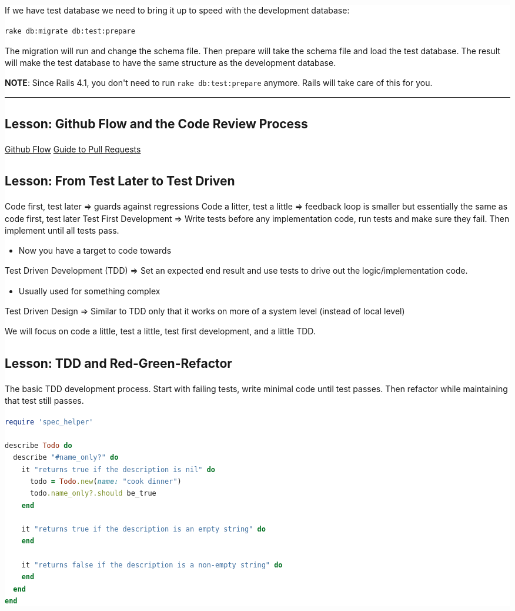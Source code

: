 If we have test database we need to bring it up to speed with the development database:
```bash
rake db:migrate db:test:prepare
```

The migration will run and change the schema file. Then prepare will take the schema file and load the test database. The result will make the test database to have the same structure as the development database.

**NOTE**: Since Rails 4.1, you don't need to run `rake db:test:prepare` anymore. Rails will take care of this for you.

---

## Lesson: Github Flow and the Code Review Process
[Github Flow](http://scottchacon.com/2011/08/31/github-flow.html)
[Guide to Pull Requests](https://help.github.com/articles/about-pull-requests/)

## Lesson: From Test Later to Test Driven

Code first, test later => guards against regressions
Code a litter, test a little => feedback loop is smaller but essentially the same as code first, test later
Test First Development => Write tests before any implementation code, run tests and make sure they fail. Then implement until all tests pass.
  * Now you have a target to code towards

Test Driven Development (TDD) => Set an expected end result and use tests to drive out the logic/implementation code.
  * Usually used for something complex

Test Driven Design => Similar to TDD only that it works on more of a system level (instead of local level)

We will focus on code a little, test a little, test first development, and a little TDD.

## Lesson: TDD and Red-Green-Refactor
The basic TDD development process.
Start with failing tests, write minimal code until test passes. Then refactor while maintaining that test still passes.

```ruby
require 'spec_helper'

describe Todo do
  describe "#name_only?" do
    it "returns true if the description is nil" do
      todo = Todo.new(name: "cook dinner")
      todo.name_only?.should be_true
    end

    it "returns true if the description is an empty string" do
    end

    it "returns false if the description is a non-empty string" do
    end
  end
end
```
